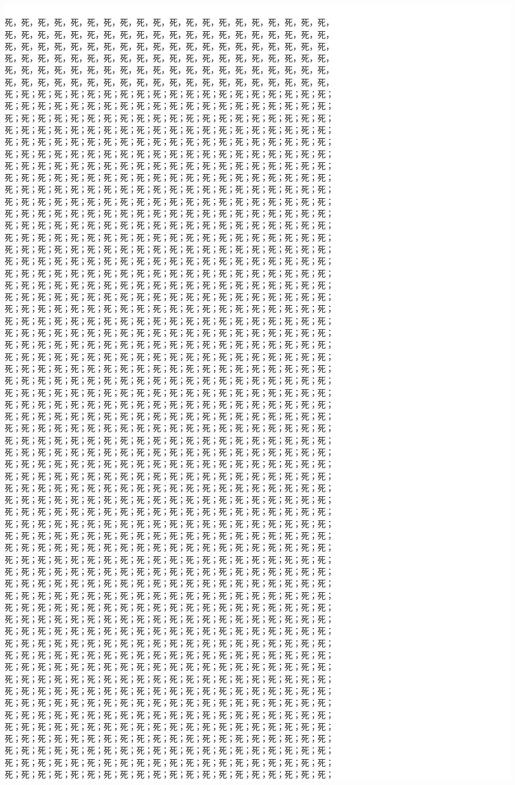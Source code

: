 <br>死，死，死，死，死，死，死，死，死，死，死，死，死，死，死，死，死，死，死，死，
<br>死，死，死，死，死，死，死，死，死，死，死，死，死，死，死，死，死，死，死，死，
<br>死，死，死，死，死，死，死，死，死，死，死，死，死，死，死，死，死，死，死，死，
<br>死，死，死，死，死，死，死，死，死，死，死，死，死，死，死，死，死，死，死，死，
<br>死，死，死，死，死，死，死，死，死，死，死，死，死，死，死，死，死，死，死，死，
<br>死，死，死，死，死，死，死，死，死，死，死，死，死，死，死，死，死，死，死，死，
<br>死；死；死；死；死；死；死；死；死；死；死；死；死；死；死；死；死；死；死；死；
<br>死；死；死；死；死；死；死；死；死；死；死；死；死；死；死；死；死；死；死；死；
<br>死；死；死；死；死；死；死；死；死；死；死；死；死；死；死；死；死；死；死；死；
<br>死；死；死；死；死；死；死；死；死；死；死；死；死；死；死；死；死；死；死；死；
<br>死；死；死；死；死；死；死；死；死；死；死；死；死；死；死；死；死；死；死；死；
<br>死；死；死；死；死；死；死；死；死；死；死；死；死；死；死；死；死；死；死；死；
<br>死；死；死；死；死；死；死；死；死；死；死；死；死；死；死；死；死；死；死；死；
<br>死；死；死；死；死；死；死；死；死；死；死；死；死；死；死；死；死；死；死；死；
<br>死；死；死；死；死；死；死；死；死；死；死；死；死；死；死；死；死；死；死；死；
<br>死；死；死；死；死；死；死；死；死；死；死；死；死；死；死；死；死；死；死；死；
<br>死；死；死；死；死；死；死；死；死；死；死；死；死；死；死；死；死；死；死；死；
<br>死；死；死；死；死；死；死；死；死；死；死；死；死；死；死；死；死；死；死；死；
<br>死；死；死；死；死；死；死；死；死；死；死；死；死；死；死；死；死；死；死；死；
<br>死；死；死；死；死；死；死；死；死；死；死；死；死；死；死；死；死；死；死；死；
<br>死；死；死；死；死；死；死；死；死；死；死；死；死；死；死；死；死；死；死；死；
<br>死；死；死；死；死；死；死；死；死；死；死；死；死；死；死；死；死；死；死；死；
<br>死；死；死；死；死；死；死；死；死；死；死；死；死；死；死；死；死；死；死；死；
<br>死；死；死；死；死；死；死；死；死；死；死；死；死；死；死；死；死；死；死；死；
<br>死；死；死；死；死；死；死；死；死；死；死；死；死；死；死；死；死；死；死；死；
<br>死；死；死；死；死；死；死；死；死；死；死；死；死；死；死；死；死；死；死；死；
<br>死；死；死；死；死；死；死；死；死；死；死；死；死；死；死；死；死；死；死；死；
<br>死；死；死；死；死；死；死；死；死；死；死；死；死；死；死；死；死；死；死；死；
<br>死；死；死；死；死；死；死；死；死；死；死；死；死；死；死；死；死；死；死；死；
<br>死；死；死；死；死；死；死；死；死；死；死；死；死；死；死；死；死；死；死；死；
<br>死；死；死；死；死；死；死；死；死；死；死；死；死；死；死；死；死；死；死；死；
<br>死；死；死；死；死；死；死；死；死；死；死；死；死；死；死；死；死；死；死；死；
<br>死；死；死；死；死；死；死；死；死；死；死；死；死；死；死；死；死；死；死；死；
<br>死；死；死；死；死；死；死；死；死；死；死；死；死；死；死；死；死；死；死；死；
<br>死；死；死；死；死；死；死；死；死；死；死；死；死；死；死；死；死；死；死；死；
<br>死；死；死；死；死；死；死；死；死；死；死；死；死；死；死；死；死；死；死；死；
<br>死；死；死；死；死；死；死；死；死；死；死；死；死；死；死；死；死；死；死；死；
<br>死；死；死；死；死；死；死；死；死；死；死；死；死；死；死；死；死；死；死；死；
<br>死；死；死；死；死；死；死；死；死；死；死；死；死；死；死；死；死；死；死；死；
<br>死；死；死；死；死；死；死；死；死；死；死；死；死；死；死；死；死；死；死；死；
<br>死；死；死；死；死；死；死；死；死；死；死；死；死；死；死；死；死；死；死；死；
<br>死；死；死；死；死；死；死；死；死；死；死；死；死；死；死；死；死；死；死；死；
<br>死；死；死；死；死；死；死；死；死；死；死；死；死；死；死；死；死；死；死；死；
<br>死；死；死；死；死；死；死；死；死；死；死；死；死；死；死；死；死；死；死；死；
<br>死；死；死；死；死；死；死；死；死；死；死；死；死；死；死；死；死；死；死；死；
<br>死；死；死；死；死；死；死；死；死；死；死；死；死；死；死；死；死；死；死；死；
<br>死；死；死；死；死；死；死；死；死；死；死；死；死；死；死；死；死；死；死；死；
<br>死；死；死；死；死；死；死；死；死；死；死；死；死；死；死；死；死；死；死；死；
<br>死；死；死；死；死；死；死；死；死；死；死；死；死；死；死；死；死；死；死；死；
<br>死；死；死；死；死；死；死；死；死；死；死；死；死；死；死；死；死；死；死；死；
<br>死；死；死；死；死；死；死；死；死；死；死；死；死；死；死；死；死；死；死；死；
<br>死；死；死；死；死；死；死；死；死；死；死；死；死；死；死；死；死；死；死；死；
<br>死；死；死；死；死；死；死；死；死；死；死；死；死；死；死；死；死；死；死；死；
<br>死；死；死；死；死；死；死；死；死；死；死；死；死；死；死；死；死；死；死；死；
<br>死；死；死；死；死；死；死；死；死；死；死；死；死；死；死；死；死；死；死；死；
<br>死；死；死；死；死；死；死；死；死；死；死；死；死；死；死；死；死；死；死；死；
<br>死；死；死；死；死；死；死；死；死；死；死；死；死；死；死；死；死；死；死；死；
<br>死；死；死；死；死；死；死；死；死；死；死；死；死；死；死；死；死；死；死；死；
<br>死；死；死；死；死；死；死；死；死；死；死；死；死；死；死；死；死；死；死；死；
<br>死；死；死；死；死；死；死；死；死；死；死；死；死；死；死；死；死；死；死；死；
<br>死；死；死；死；死；死；死；死；死；死；死；死；死；死；死；死；死；死；死；死；
<br>死；死；死；死；死；死；死；死；死；死；死；死；死；死；死；死；死；死；死；死；
<br>死；死；死；死；死；死；死；死；死；死；死；死；死；死；死；死；死；死；死；死；
<br>死；死；死；死；死；死；死；死；死；死；死；死；死；死；死；死；死；死；死；死；